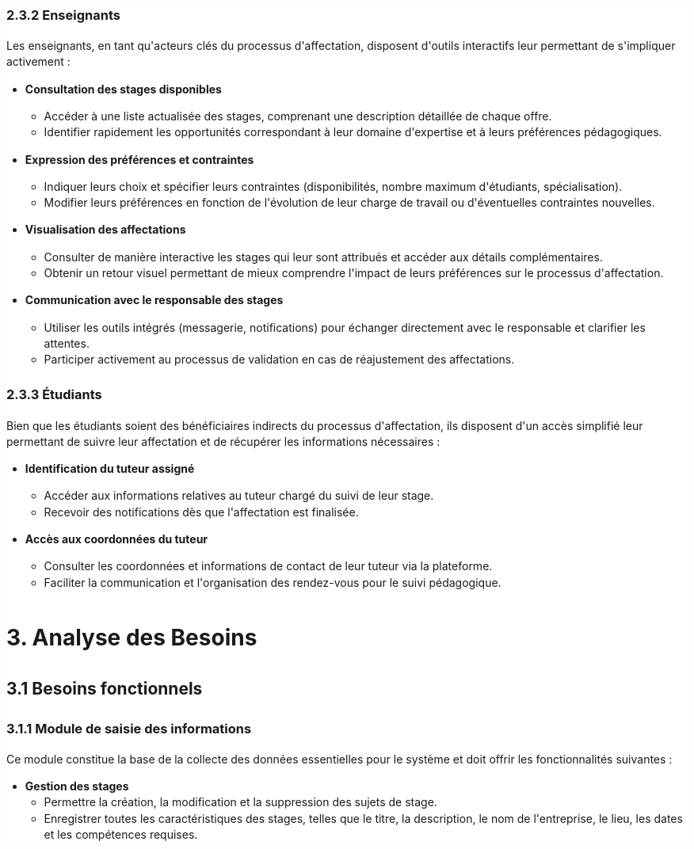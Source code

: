 ### 2.3.2 Enseignants

Les enseignants, en tant qu'acteurs clés du processus d'affectation, disposent d'outils interactifs leur permettant de s'impliquer activement :

- **Consultation des stages disponibles**
  - Accéder à une liste actualisée des stages, comprenant une description détaillée de chaque offre.
  - Identifier rapidement les opportunités correspondant à leur domaine d'expertise et à leurs préférences pédagogiques.

- **Expression des préférences et contraintes**
  - Indiquer leurs choix et spécifier leurs contraintes (disponibilités, nombre maximum d'étudiants, spécialisation).
  - Modifier leurs préférences en fonction de l'évolution de leur charge de travail ou d'éventuelles contraintes nouvelles.

- **Visualisation des affectations**
  - Consulter de manière interactive les stages qui leur sont attribués et accéder aux détails complémentaires.
  - Obtenir un retour visuel permettant de mieux comprendre l'impact de leurs préférences sur le processus d'affectation.

- **Communication avec le responsable des stages**
  - Utiliser les outils intégrés (messagerie, notifications) pour échanger directement avec le responsable et clarifier les attentes.
  - Participer activement au processus de validation en cas de réajustement des affectations.

### 2.3.3 Étudiants

Bien que les étudiants soient des bénéficiaires indirects du processus d'affectation, ils disposent d'un accès simplifié leur permettant de suivre leur affectation et de récupérer les informations nécessaires :

- **Identification du tuteur assigné**
  - Accéder aux informations relatives au tuteur chargé du suivi de leur stage.
  - Recevoir des notifications dès que l'affectation est finalisée.

- **Accès aux coordonnées du tuteur**
  - Consulter les coordonnées et informations de contact de leur tuteur via la plateforme.
  - Faciliter la communication et l'organisation des rendez-vous pour le suivi pédagogique.

# 3. Analyse des Besoins

## 3.1 Besoins fonctionnels

### 3.1.1 Module de saisie des informations

Ce module constitue la base de la collecte des données essentielles pour le système et doit offrir les fonctionnalités suivantes :

- **Gestion des stages**
  - Permettre la création, la modification et la suppression des sujets de stage.
  - Enregistrer toutes les caractéristiques des stages, telles que le titre, la description, le nom de l'entreprise, le lieu, les dates et les compétences requises.
